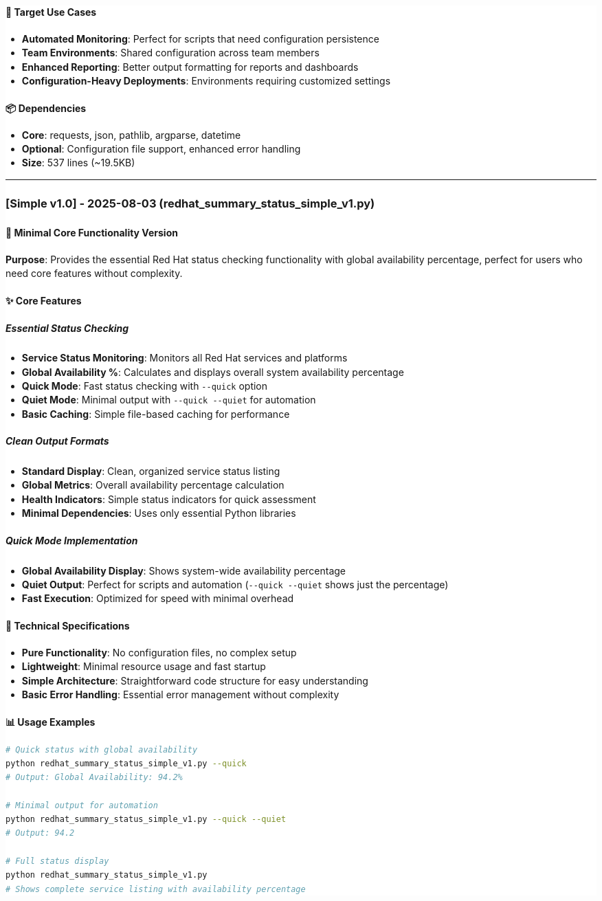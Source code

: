 #### 🎯 Target Use Cases
- **Automated Monitoring**: Perfect for scripts that need configuration persistence
- **Team Environments**: Shared configuration across team members
- **Enhanced Reporting**: Better output formatting for reports and dashboards
- **Configuration-Heavy Deployments**: Environments requiring customized settings

#### 📦 Dependencies
- **Core**: requests, json, pathlib, argparse, datetime
- **Optional**: Configuration file support, enhanced error handling
- **Size**: 537 lines (~19.5KB)

---

### [Simple v1.0] - 2025-08-03 (redhat_summary_status_simple_v1.py)

#### 🎯 Minimal Core Functionality Version

**Purpose**: Provides the essential Red Hat status checking functionality with global availability percentage, perfect for users who need core features without complexity.

#### ✨ Core Features

##### Essential Status Checking
- **Service Status Monitoring**: Monitors all Red Hat services and platforms
- **Global Availability %**: Calculates and displays overall system availability percentage
- **Quick Mode**: Fast status checking with `--quick` option
- **Quiet Mode**: Minimal output with `--quick --quiet` for automation
- **Basic Caching**: Simple file-based caching for performance

##### Clean Output Formats
- **Standard Display**: Clean, organized service status listing
- **Global Metrics**: Overall availability percentage calculation
- **Health Indicators**: Simple status indicators for quick assessment
- **Minimal Dependencies**: Uses only essential Python libraries

##### Quick Mode Implementation
- **Global Availability Display**: Shows system-wide availability percentage
- **Quiet Output**: Perfect for scripts and automation (`--quick --quiet` shows just the percentage)
- **Fast Execution**: Optimized for speed with minimal overhead

#### 🔧 Technical Specifications
- **Pure Functionality**: No configuration files, no complex setup
- **Lightweight**: Minimal resource usage and fast startup
- **Simple Architecture**: Straightforward code structure for easy understanding
- **Basic Error Handling**: Essential error management without complexity

#### 📊 Usage Examples
```bash
# Quick status with global availability
python redhat_summary_status_simple_v1.py --quick
# Output: Global Availability: 94.2%

# Minimal output for automation
python redhat_summary_status_simple_v1.py --quick --quiet
# Output: 94.2

# Full status display
python redhat_summary_status_simple_v1.py
# Shows complete service listing with availability percentage
```

